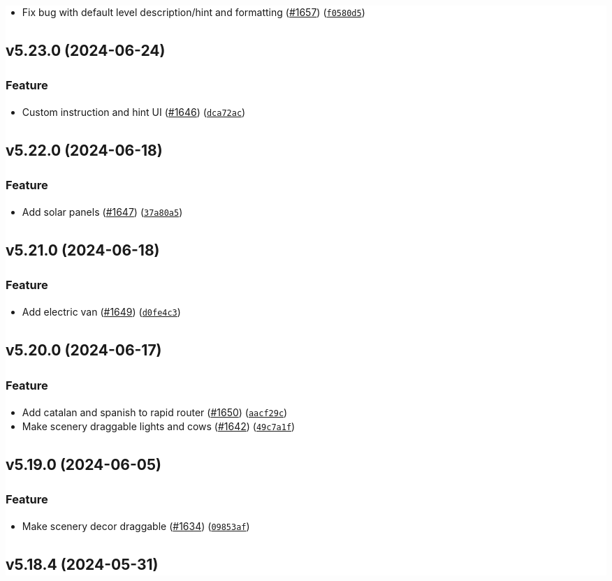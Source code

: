 * Fix bug with default level description/hint and formatting ([#1657](https://github.com/ocadotechnology/rapid-router/issues/1657)) ([`f0580d5`](https://github.com/ocadotechnology/rapid-router/commit/f0580d5568979148299f367d583e31dbbf37bf63))

## v5.23.0 (2024-06-24)

### Feature

* Custom instruction and hint UI ([#1646](https://github.com/ocadotechnology/rapid-router/issues/1646)) ([`dca72ac`](https://github.com/ocadotechnology/rapid-router/commit/dca72acfb75c208ddc539453d650b7fb55258a8f))

## v5.22.0 (2024-06-18)

### Feature

* Add solar panels ([#1647](https://github.com/ocadotechnology/rapid-router/issues/1647)) ([`37a80a5`](https://github.com/ocadotechnology/rapid-router/commit/37a80a57e8c8ecacc09a507ae155282c97804a04))

## v5.21.0 (2024-06-18)

### Feature

* Add electric van ([#1649](https://github.com/ocadotechnology/rapid-router/issues/1649)) ([`d0fe4c3`](https://github.com/ocadotechnology/rapid-router/commit/d0fe4c3b45e2daf037580fe4726e4f0356f83ca5))

## v5.20.0 (2024-06-17)

### Feature

* Add catalan and spanish to rapid router ([#1650](https://github.com/ocadotechnology/rapid-router/issues/1650)) ([`aacf29c`](https://github.com/ocadotechnology/rapid-router/commit/aacf29cd1f188ec5d51b52843f633ae85a5b6146))
* Make scenery draggable lights and cows ([#1642](https://github.com/ocadotechnology/rapid-router/issues/1642)) ([`49c7a1f`](https://github.com/ocadotechnology/rapid-router/commit/49c7a1f658c445de38e0421a23e4c00798bc20b9))

## v5.19.0 (2024-06-05)

### Feature

* Make scenery decor draggable ([#1634](https://github.com/ocadotechnology/rapid-router/issues/1634)) ([`09853af`](https://github.com/ocadotechnology/rapid-router/commit/09853affb17277d48d8fed43a19493cacd144796))

## v5.18.4 (2024-05-31)
